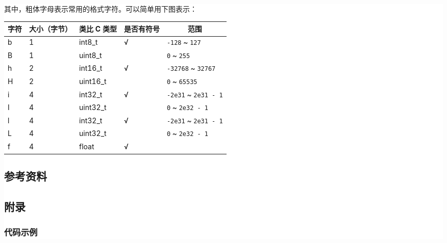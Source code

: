 其中，粗体字母表示常用的格式字符。可以简单用下图表示：

| 字符 | 大小（字节） | 类比 C 类型 | 是否有符号 | 范围 |
| ---- | ---- | ---- | ---- | ---- |
| b | 1 | int8_t | √ | `-128` ~ `127` |
| B | 1 | uint8_t |  | `0` ~ `255` |
| h | 2 | int16_t | √ | `-32768` ~ `32767` |
| H | 2 | uint16_t |  | `0` ~ `65535` |
| i | 4 | int32_t | √ | `-2e31` ~ `2e31 - 1` |
| I | 4 | uint32_t |  | `0` ~ `2e32 - 1` |
| l | 4 | int32_t | √ | `-2e31` ~ `2e31 - 1` |
| L | 4 | uint32_t |  | `0` ~ `2e32 - 1` |
| f | 4 | float | √ |  |

[^1]: `_Bool` 类型是 C99 标准中引入的布尔类型。 请注意，`_Bool` 类型在 C 中的大小是不确定的，因此在 Python 中使用 `?` 时，它的大小是不确定的，应当谨慎使用。

[^2]: `IEEE 754 binary16 "半精度"` 类型是在 [IEEE 754标准](https://en.wikipedia.org/wiki/IEEE_754-2008_revision) 中定义的 16 位浮点数类型。 它包含一个符号位，5 个指数位和 11 个精度位（明确存储 10 位），可以完全精确地表示大致范围在 `6.1e-05` 到 `6.55e+04` 之间的数字。此类型并不被 C 编译器广泛支持，应当谨慎使用。

## 参考资料

## 附录

### 代码示例

